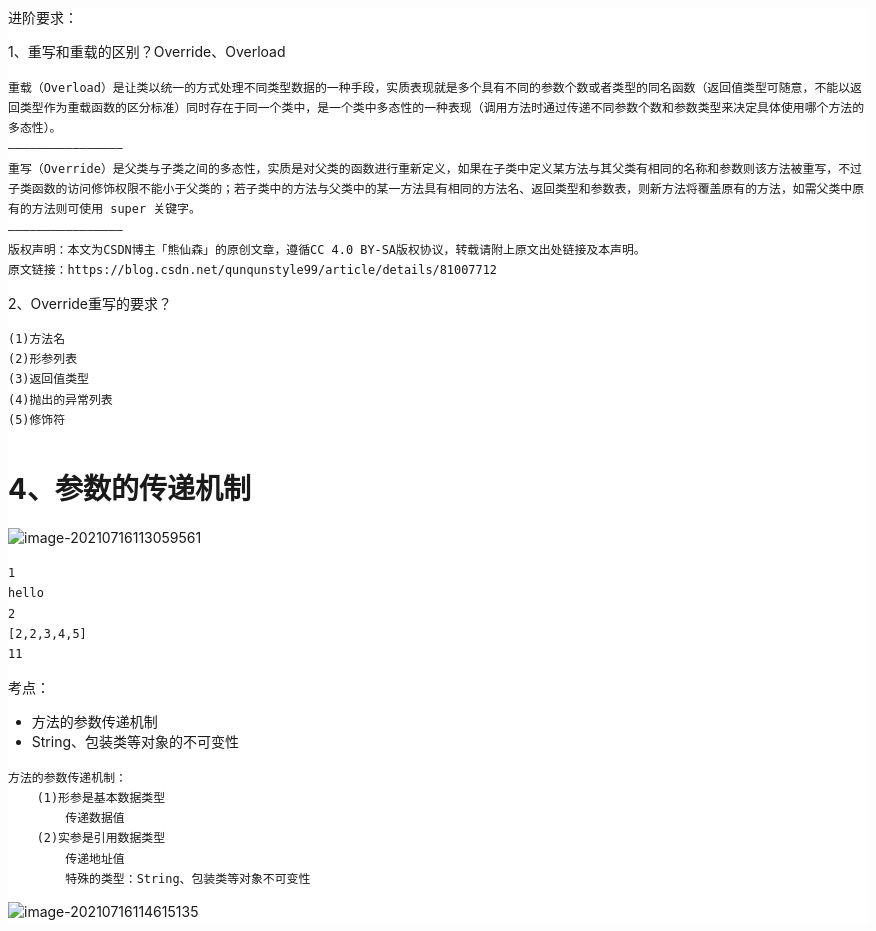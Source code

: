 

进阶要求：

1、重写和重载的区别？Override、Overload

```
重载（Overload）是让类以统一的方式处理不同类型数据的一种手段，实质表现就是多个具有不同的参数个数或者类型的同名函数（返回值类型可随意，不能以返回类型作为重载函数的区分标准）同时存在于同一个类中，是一个类中多态性的一种表现（调用方法时通过传递不同参数个数和参数类型来决定具体使用哪个方法的多态性）。
————————————————
重写（Override）是父类与子类之间的多态性，实质是对父类的函数进行重新定义，如果在子类中定义某方法与其父类有相同的名称和参数则该方法被重写，不过子类函数的访问修饰权限不能小于父类的；若子类中的方法与父类中的某一方法具有相同的方法名、返回类型和参数表，则新方法将覆盖原有的方法，如需父类中原有的方法则可使用 super 关键字。
————————————————
版权声明：本文为CSDN博主「熊仙森」的原创文章，遵循CC 4.0 BY-SA版权协议，转载请附上原文出处链接及本声明。
原文链接：https://blog.csdn.net/qunqunstyle99/article/details/81007712
```

2、Override重写的要求？

```
(1)方法名
(2)形参列表
(3)返回值类型
(4)抛出的异常列表
(5)修饰符
```



# 4、参数的传递机制

![image-20210716113059561](第一季.assets/image-20210716113059561.png)

```
1
hello
2
[2,2,3,4,5]
11
```

考点：

- 方法的参数传递机制
- String、包装类等对象的不可变性

```
方法的参数传递机制：
	(1)形参是基本数据类型
		传递数据值
	(2)实参是引用数据类型
		传递地址值
		特殊的类型：String、包装类等对象不可变性
```

![image-20210716114615135](第一季.assets/image-20210716114615135.png)
